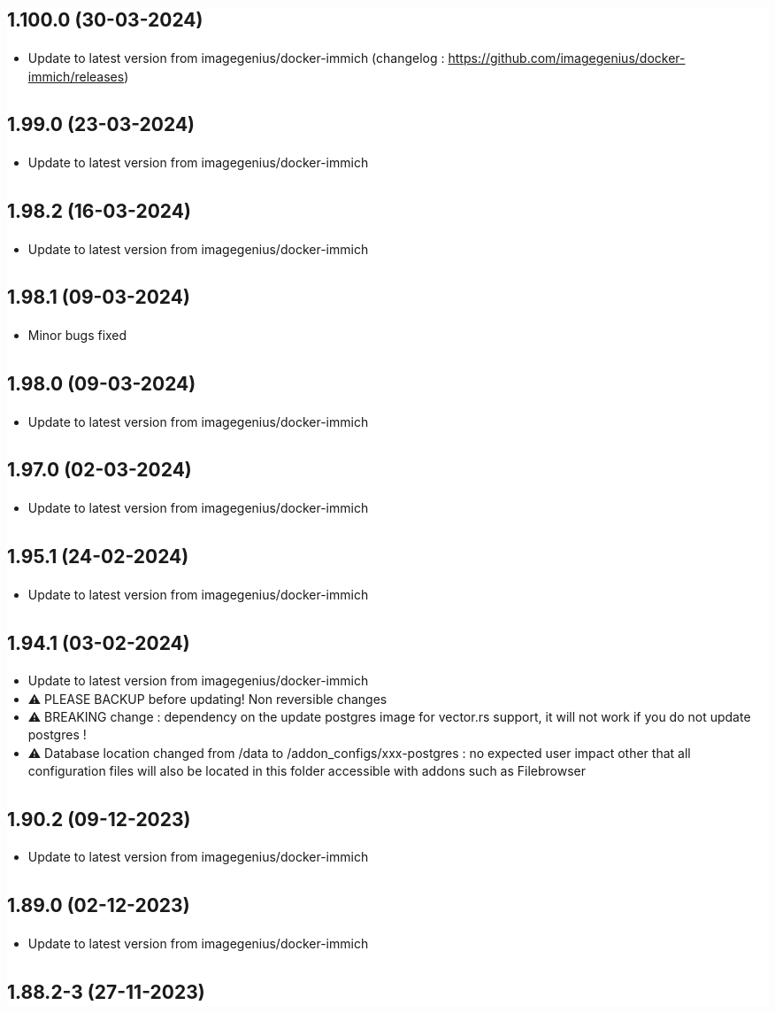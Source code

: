 ## 1.100.0 (30-03-2024)

- Update to latest version from imagegenius/docker-immich (changelog : https://github.com/imagegenius/docker-immich/releases)

## 1.99.0 (23-03-2024)

- Update to latest version from imagegenius/docker-immich

## 1.98.2 (16-03-2024)

- Update to latest version from imagegenius/docker-immich

## 1.98.1 (09-03-2024)

- Minor bugs fixed

## 1.98.0 (09-03-2024)

- Update to latest version from imagegenius/docker-immich

## 1.97.0 (02-03-2024)

- Update to latest version from imagegenius/docker-immich

## 1.95.1 (24-02-2024)

- Update to latest version from imagegenius/docker-immich

## 1.94.1 (03-02-2024)

- Update to latest version from imagegenius/docker-immich
- &#9888; PLEASE BACKUP before updating! Non reversible changes
- &#9888; BREAKING change : dependency on the update postgres image for vector.rs support, it will not work if you do not update postgres !
- &#9888; Database location changed from /data to /addon_configs/xxx-postgres : no expected user impact other that all configuration files will also be located in this folder accessible with addons such as Filebrowser

## 1.90.2 (09-12-2023)

- Update to latest version from imagegenius/docker-immich

## 1.89.0 (02-12-2023)

- Update to latest version from imagegenius/docker-immich

## 1.88.2-3 (27-11-2023)

